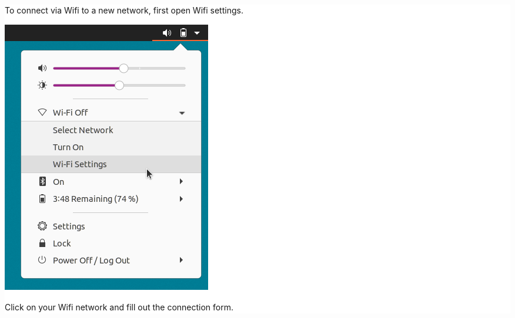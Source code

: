 To connect via Wifi to a new network, first open Wifi settings.

![system tray - wifi settings](./images/status_bar_wifi.png)

Click on your Wifi network and fill out the connection form.
